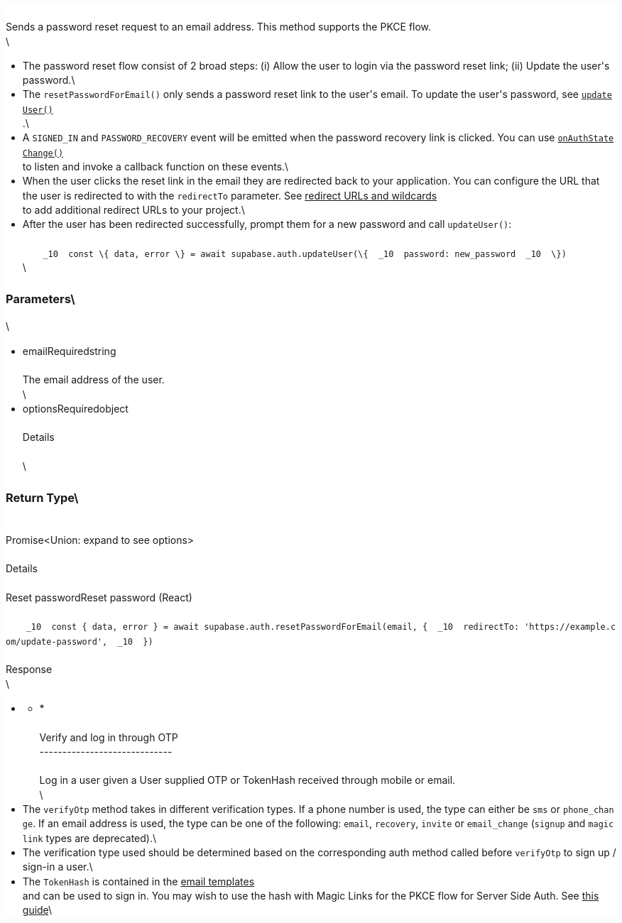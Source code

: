 \
Sends a password reset request to an email address. This method supports the PKCE flow.\
\
*   The password reset flow consist of 2 broad steps: (i) Allow the user to login via the password reset link; (ii) Update the user's password.\
*   The `resetPasswordForEmail()` only sends a password reset link to the user's email. To update the user's password, see [`updateUser()`](/docs/reference/javascript/auth-updateuser)\
    .\
*   A `SIGNED_IN` and `PASSWORD_RECOVERY` event will be emitted when the password recovery link is clicked. You can use [`onAuthStateChange()`](/docs/reference/javascript/auth-onauthstatechange)\
     to listen and invoke a callback function on these events.\
*   When the user clicks the reset link in the email they are redirected back to your application. You can configure the URL that the user is redirected to with the `redirectTo` parameter. See [redirect URLs and wildcards](/docs/guides/auth#redirect-urls-and-wildcards)\
     to add additional redirect URLs to your project.\
*   After the user has been redirected successfully, prompt them for a new password and call `updateUser()`:\
\
`     _10  const \{ data, error \} = await supabase.auth.updateUser(\{  _10  password: new_password  _10  \})      `\
\
### Parameters\
\
*   emailRequiredstring\
    \
    The email address of the user.\
    \
*   optionsRequiredobject\
    \
    Details\
    \
\
### Return Type\
\
Promise<Union: expand to see options>\
\
Details\
\
Reset passwordReset password (React)\
\
`     _10  const { data, error } = await supabase.auth.resetPasswordForEmail(email, {  _10  redirectTo: 'https://example.com/update-password',  _10  })      `\
\
Response\
\
* * *\
\
Verify and log in through OTP\
-----------------------------\
\
Log in a user given a User supplied OTP or TokenHash received through mobile or email.\
\
*   The `verifyOtp` method takes in different verification types. If a phone number is used, the type can either be `sms` or `phone_change`. If an email address is used, the type can be one of the following: `email`, `recovery`, `invite` or `email_change` (`signup` and `magiclink` types are deprecated).\
*   The verification type used should be determined based on the corresponding auth method called before `verifyOtp` to sign up / sign-in a user.\
*   The `TokenHash` is contained in the [email templates](/docs/guides/auth/auth-email-templates)\
     and can be used to sign in. You may wish to use the hash with Magic Links for the PKCE flow for Server Side Auth. See [this guide](/docs/guides/auth/server-side/email-based-auth-with-pkce-flow-for-ssr)\